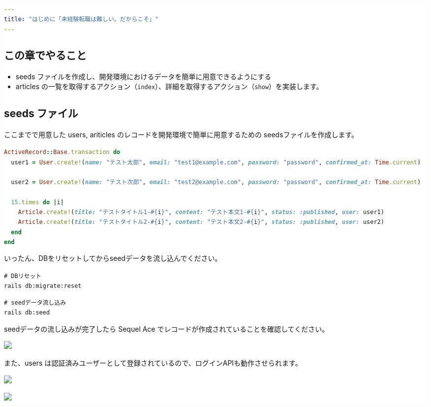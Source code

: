 ```yaml
---
title: "はじめに「未経験転職は難しい。だからこそ」"
---
```


## この章でやること

- seeds ファイルを作成し、開発環境におけるデータを簡単に用意できるようにする
- articles の一覧を取得するアクション（`index`）、詳細を取得するアクション（`show`）を実装します。

## seeds ファイル

ここまでで用意した users, ariticles のレコードを開発環境で簡単に用意するための seedsファイルを作成します。

```rb:rails/db/seeds.rb
ActiveRecord::Base.transaction do
  user1 = User.create!(name: "テスト太郎", email: "test1@example.com", password: "password", confirmed_at: Time.current)

  user2 = User.create!(name: "テスト次郎", email: "test2@example.com", password: "password", confirmed_at: Time.current)

  15.times do |i|
    Article.create!(title: "テストタイトル1-#{i}", content: "テスト本文1-#{i}", status: :published, user: user1)
    Article.create!(title: "テストタイトル2-#{i}", content: "テスト本文2-#{i}", status: :published, user: user2)
  end
end
```

いったん、DBをリセットしてからseedデータを流し込んでください。

```sh:railsコンテナ
# DBリセット
rails db:migrate:reset
```

```sh:railsコンテナ
# seedデータ流し込み
rails db:seed
```

seedデータの流し込みが完了したら Sequel Ace でレコードが作成されていることを確認してください。

![](https://storage.googleapis.com/zenn-user-upload/3d63b2117876-20230715.png)

また、users は認証済みユーザーとして登録されているので、ログインAPIも動作させられます。

![](https://storage.googleapis.com/zenn-user-upload/026a2d362dae-20230715.png)

![](https://storage.googleapis.com/zenn-user-upload/128335cbcaa2-20230715.png)
